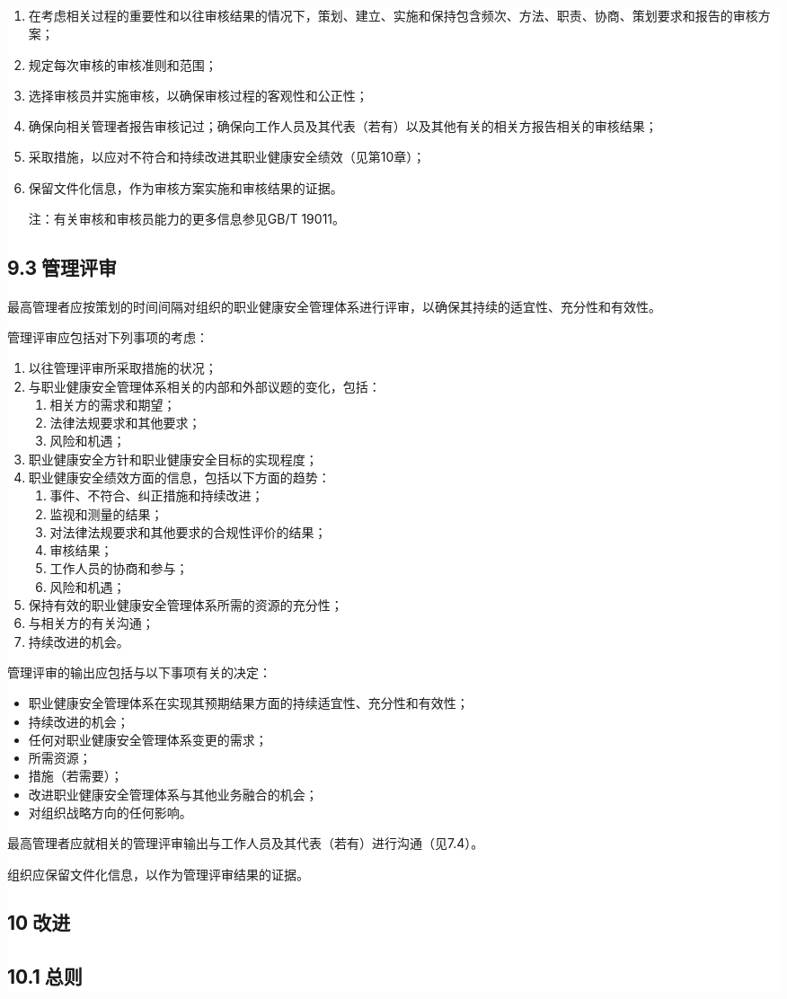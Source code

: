 1. 在考虑相关过程的重要性和以往审核结果的情况下，策划、建立、实施和保持包含频次、方法、职责、协商、策划要求和报告的审核方案；

2. 规定每次审核的审核准则和范围；

3. 选择审核员并实施审核，以确保审核过程的客观性和公正性；

4. 确保向相关管理者报告审核记过；确保向工作人员及其代表（若有）以及其他有关的相关方报告相关的审核结果；

5. 采取措施，以应对不符合和持续改进其职业健康安全绩效（见第10章）；

6. 保留文件化信息，作为审核方案实施和审核结果的证据。

   注：有关审核和审核员能力的更多信息参见GB/T 19011。

## 9.3 管理评审

最高管理者应按策划的时间间隔对组织的职业健康安全管理体系进行评审，以确保其持续的适宜性、充分性和有效性。

管理评审应包括对下列事项的考虑：

1. 以往管理评审所采取措施的状况；
2. 与职业健康安全管理体系相关的内部和外部议题的变化，包括：
   1. 相关方的需求和期望；
   2. 法律法规要求和其他要求；
   3. 风险和机遇；
3. 职业健康安全方针和职业健康安全目标的实现程度；
4. 职业健康安全绩效方面的信息，包括以下方面的趋势：
   1. 事件、不符合、纠正措施和持续改进；
   2. 监视和测量的结果；
   3. 对法律法规要求和其他要求的合规性评价的结果；
   4. 审核结果；
   5. 工作人员的协商和参与；
   6. 风险和机遇；
5. 保持有效的职业健康安全管理体系所需的资源的充分性；
6. 与相关方的有关沟通；
7. 持续改进的机会。

管理评审的输出应包括与以下事项有关的决定：

+ 职业健康安全管理体系在实现其预期结果方面的持续适宜性、充分性和有效性；
+ 持续改进的机会；
+ 任何对职业健康安全管理体系变更的需求；
+ 所需资源；
+ 措施（若需要）；
+ 改进职业健康安全管理体系与其他业务融合的机会；
+ 对组织战略方向的任何影响。

最高管理者应就相关的管理评审输出与工作人员及其代表（若有）进行沟通（见7.4）。

组织应保留文件化信息，以作为管理评审结果的证据。



## 10 改进

## 10.1 总则
